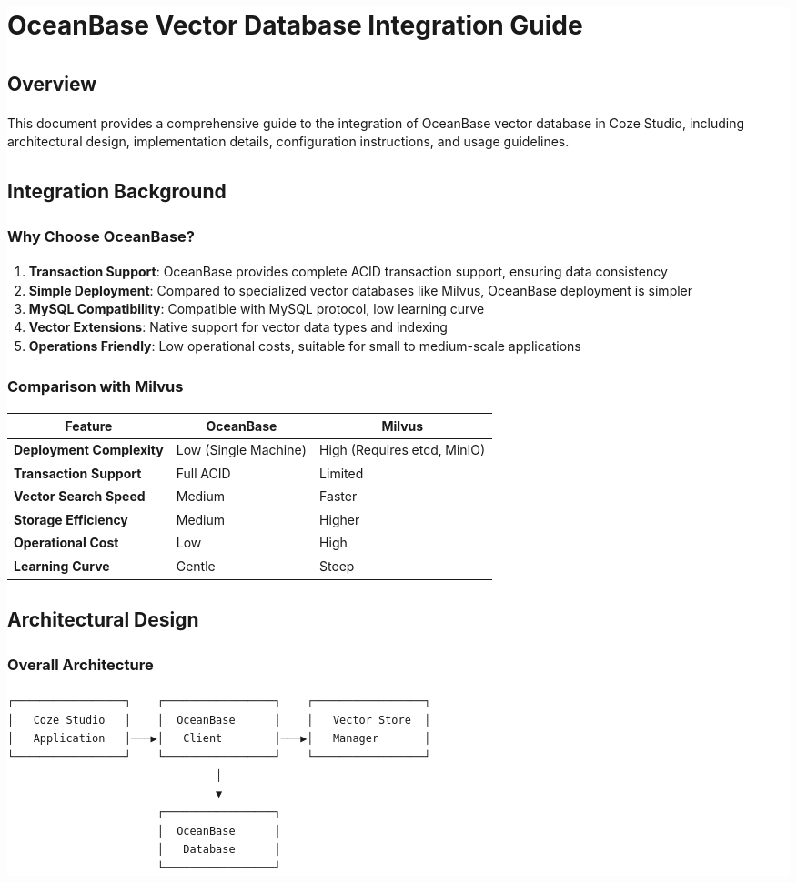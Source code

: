 # OceanBase Vector Database Integration Guide

## Overview

This document provides a comprehensive guide to the integration of OceanBase vector database in Coze Studio, including architectural design, implementation details, configuration instructions, and usage guidelines.

## Integration Background

### Why Choose OceanBase?

1. **Transaction Support**: OceanBase provides complete ACID transaction support, ensuring data consistency
2. **Simple Deployment**: Compared to specialized vector databases like Milvus, OceanBase deployment is simpler
3. **MySQL Compatibility**: Compatible with MySQL protocol, low learning curve
4. **Vector Extensions**: Native support for vector data types and indexing
5. **Operations Friendly**: Low operational costs, suitable for small to medium-scale applications

### Comparison with Milvus

| Feature                         | OceanBase            | Milvus                      |
| ------------------------------- | -------------------- | --------------------------- |
| **Deployment Complexity** | Low (Single Machine) | High (Requires etcd, MinIO) |
| **Transaction Support**   | Full ACID            | Limited                     |
| **Vector Search Speed**   | Medium               | Faster                      |
| **Storage Efficiency**    | Medium               | Higher                      |
| **Operational Cost**      | Low                  | High                        |
| **Learning Curve**        | Gentle               | Steep                       |

## Architectural Design

### Overall Architecture

```
┌─────────────────┐    ┌─────────────────┐    ┌─────────────────┐
│   Coze Studio   │    │  OceanBase      │    │   Vector Store  │
│   Application   │───▶│   Client        │───▶│   Manager       │
└─────────────────┘    └─────────────────┘    └─────────────────┘
                                │
                                ▼
                       ┌─────────────────┐
                       │  OceanBase      │
                       │   Database      │
                       └─────────────────┘
```
